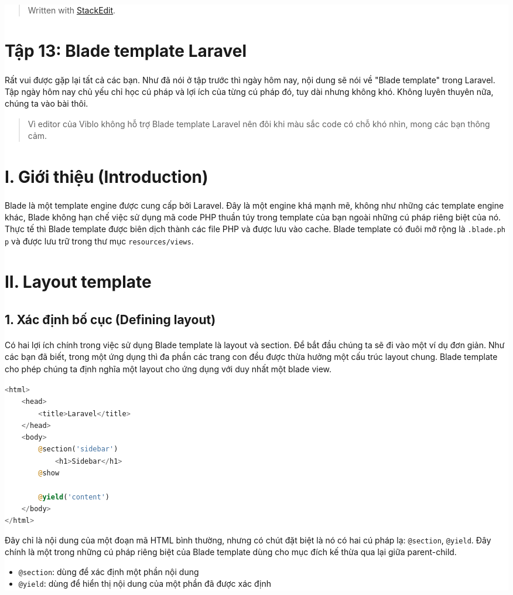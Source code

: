 


> Written with [StackEdit](https://stackedit.io/).

# Tập 13: Blade template Laravel

Rất vui được gặp lại tất cả các bạn. Như đã nói ở tập trước thì ngày hôm nay, nội dung sẽ nói về "Blade template" trong Laravel. Tập ngày hôm nay chủ yếu chỉ học cú pháp và lợi ích của từng cú pháp đó, tuy dài nhưng không khó. Không luyên thuyên nữa, chúng ta vào bài thôi.

> Vì editor của Viblo không hỗ trợ Blade template Laravel nên đôi khi màu sắc code có chỗ khó nhìn, mong các bạn thông cảm.

# I. Giới thiệu (Introduction)

Blade là một template engine được cung cấp bởi Laravel. Đây là một engine khá mạnh mẽ, không như những các template engine khác, Blade không hạn chế việc sử dụng mã code PHP thuần túy trong template của bạn ngoài những cú pháp riêng biệt của nó. Thực tế thì Blade template được biên dịch thành các file PHP và được lưu vào cache. Blade template có đuôi mở rộng là  `.blade.php`  và được lưu trữ trong thư mục  `resources/views`.

# II. Layout template

## 1. Xác định bố cục (Defining layout)

Có hai lợi ích chính trong việc sử dụng Blade template là layout và section. Để bắt đầu chúng ta sẽ đi vào một ví dụ đơn giản. Như các bạn đã biết, trong một ứng dụng thì đa phần các trang con đều được thừa hưởng một cấu trúc layout chung. Blade template cho phép chúng ta định nghĩa một layout cho ứng dụng với duy nhất một blade view.

```PHP
<html>
    <head>
        <title>Laravel</title>
    </head>
    <body>
        @section('sidebar')
            <h1>Sidebar</h1>
        @show
        
        @yield('content')
    </body>
</html>

```

Đây chỉ là nội dung của một đoạn mã HTML bình thường, nhưng có chút đặt biệt là nó có hai cú pháp lạ:  `@section`,  `@yield`. Đây chính là một trong những cú pháp riêng biệt của Blade template dùng cho mục đích kế thừa qua lại giữa parent-child.

-   `@section`: dùng để xác định một phần nội dung
-   `@yield`: dùng để hiển thị nội dung của một phần đã được xác định
